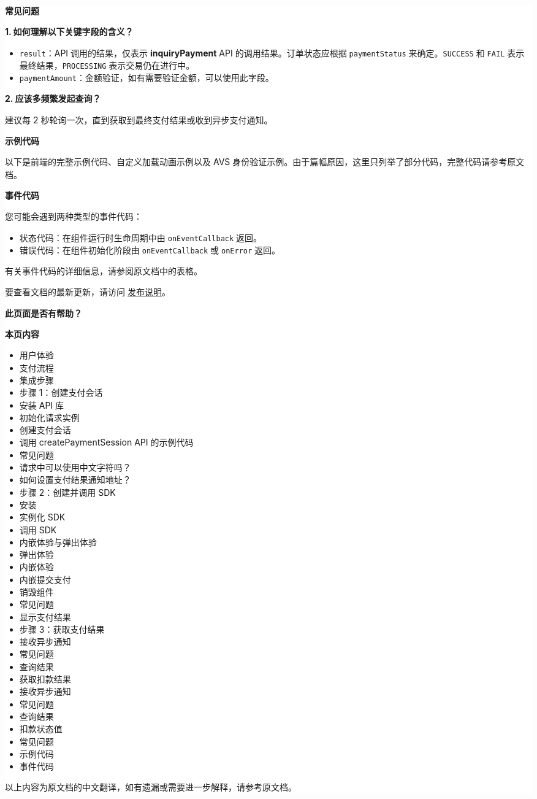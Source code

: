 **常见问题**

**1. 如何理解以下关键字段的含义？**

- `result`：API 调用的结果，仅表示 **inquiryPayment** API 的调用结果。订单状态应根据 `paymentStatus` 来确定。`SUCCESS` 和 `FAIL` 表示最终结果，`PROCESSING` 表示交易仍在进行中。
- `paymentAmount`：金额验证，如有需要验证金额，可以使用此字段。

**2. 应该多频繁发起查询？**

建议每 2 秒轮询一次，直到获取到最终支付结果或收到异步支付通知。

**示例代码**

以下是前端的完整示例代码、自定义加载动画示例以及 AVS 身份验证示例。由于篇幅原因，这里只列举了部分代码，完整代码请参考原文档。

**事件代码**

您可能会遇到两种类型的事件代码：

- 状态代码：在组件运行时生命周期中由 `onEventCallback` 返回。
- 错误代码：在组件初始化阶段由 `onEventCallback` 或 `onError` 返回。

有关事件代码的详细信息，请参阅原文档中的表格。

要查看文档的最新更新，请访问 [发布说明](https://global.alipay.com/docs/releasenotes)。

**此页面是否有帮助？**

**本页内容**

- 用户体验
- 支付流程
- 集成步骤
- 步骤 1：创建支付会话
- 安装 API 库
- 初始化请求实例
- 创建支付会话
- 调用 createPaymentSession API 的示例代码
- 常见问题
- 请求中可以使用中文字符吗？
- 如何设置支付结果通知地址？
- 步骤 2：创建并调用 SDK
- 安装
- 实例化 SDK
- 调用 SDK
- 内嵌体验与弹出体验
- 弹出体验
- 内嵌体验
- 内嵌提交支付
- 销毁组件
- 常见问题
- 显示支付结果
- 步骤 3：获取支付结果
- 接收异步通知
- 常见问题
- 查询结果
- 获取扣款结果
- 接收异步通知
- 常见问题
- 查询结果
- 扣款状态值
- 常见问题
- 示例代码
- 事件代码

以上内容为原文档的中文翻译，如有遗漏或需要进一步解释，请参考原文档。